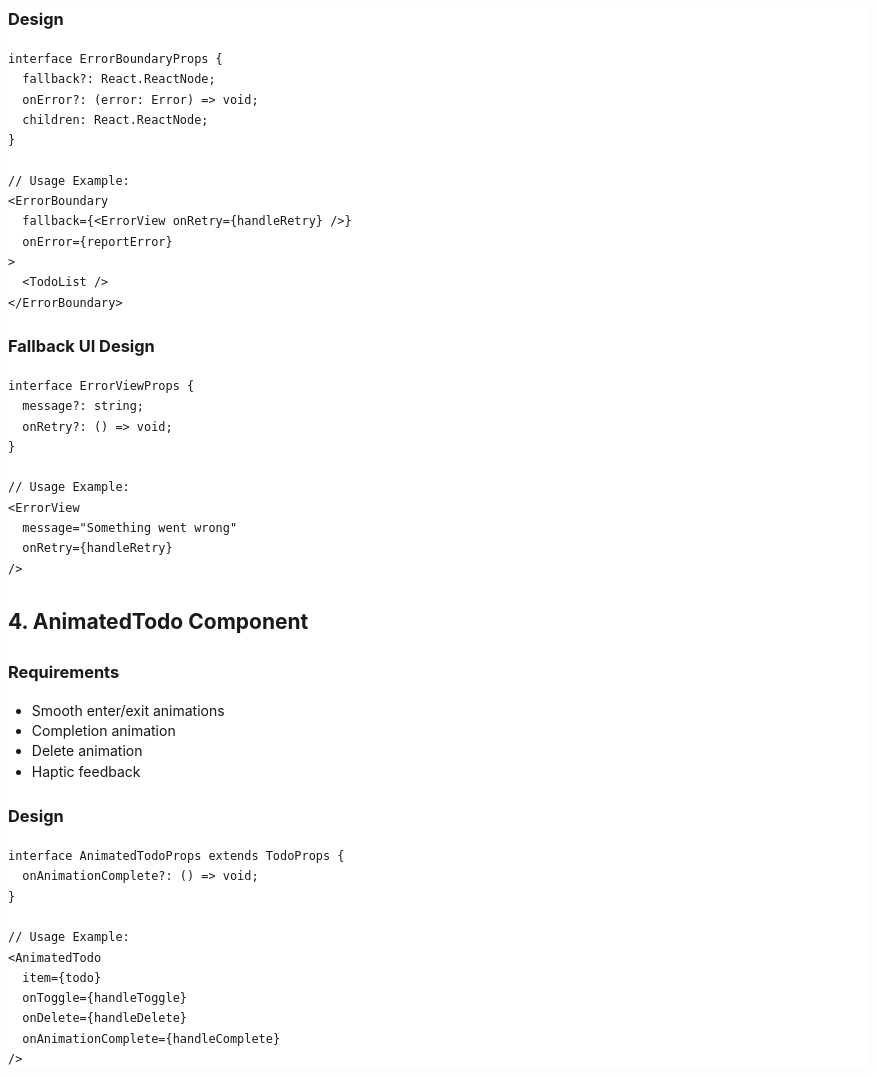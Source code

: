 ### Design
```tsx
interface ErrorBoundaryProps {
  fallback?: React.ReactNode;
  onError?: (error: Error) => void;
  children: React.ReactNode;
}

// Usage Example:
<ErrorBoundary
  fallback={<ErrorView onRetry={handleRetry} />}
  onError={reportError}
>
  <TodoList />
</ErrorBoundary>
```

### Fallback UI Design
```tsx
interface ErrorViewProps {
  message?: string;
  onRetry?: () => void;
}

// Usage Example:
<ErrorView
  message="Something went wrong"
  onRetry={handleRetry}
/>
```

## 4. AnimatedTodo Component
### Requirements
- Smooth enter/exit animations
- Completion animation
- Delete animation
- Haptic feedback

### Design
```tsx
interface AnimatedTodoProps extends TodoProps {
  onAnimationComplete?: () => void;
}

// Usage Example:
<AnimatedTodo
  item={todo}
  onToggle={handleToggle}
  onDelete={handleDelete}
  onAnimationComplete={handleComplete}
/>
```
